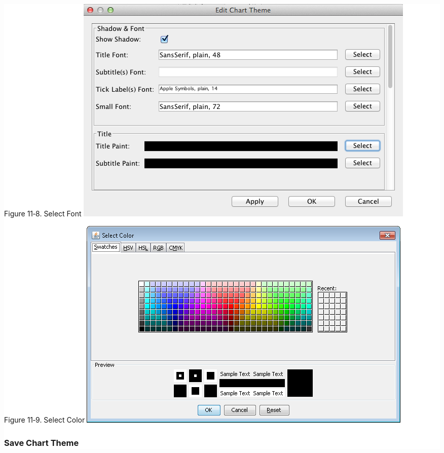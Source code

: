 <a id=Figure11-8></a>
Figure 11‑8. Select Font
<img src="media/image055.png"/>

<a id=Figure11-9></a>
Figure 11‑9. Select Color
<img src="media/image056.png"/>


###  Save Chart Theme
